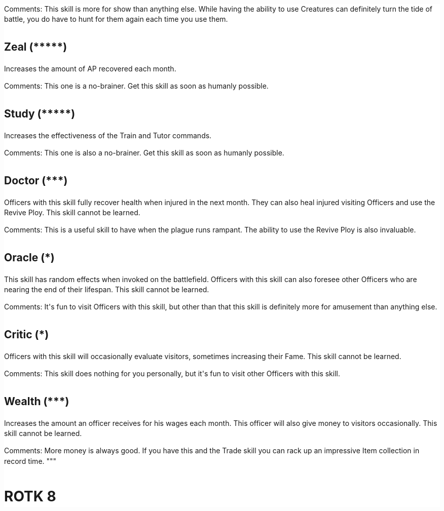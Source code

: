 Comments: This skill is more for show than anything else. While having the 
ability to use Creatures can definitely turn the tide of battle, you do have 
to hunt for them again each time you use them. 

Zeal (*****)
----
Increases the amount of AP recovered each month.

Comments: This one is a no-brainer. Get this skill as soon as humanly 
possible.

Study (*****)
-----
Increases the effectiveness of the Train and Tutor commands.

Comments: This one is also a no-brainer. Get this skill as soon as humanly 
possible.

Doctor (***)
------
Officers with this skill fully recover health when injured in the next month. 
They can also heal injured visiting Officers and use the Revive Ploy. This 
skill cannot be learned.

Comments: This is a useful skill to have when the plague runs rampant. The 
ability to use the Revive Ploy is also invaluable.

Oracle (*)
------
This skill has random effects when invoked on the battlefield. Officers with 
this skill can also foresee other Officers who are nearing the end of their 
lifespan. This skill cannot be learned.

Comments: It's fun to visit Officers with this skill, but other than that 
this skill is definitely more for amusement than anything else. 

Critic (*)
------
Officers with this skill will occasionally evaluate visitors, sometimes 
increasing their Fame. This skill cannot be learned.

Comments: This skill does nothing for you personally, but it's fun to visit 
other Officers with this skill.

Wealth (***)
------
Increases the amount an officer receives for his wages each month. This 
officer will also give money to visitors occasionally. This skill cannot be 
learned.

Comments: More money is always good. If you have this and the Trade skill you 
can rack up an impressive Item collection in record time.
"""

# ROTK 8
